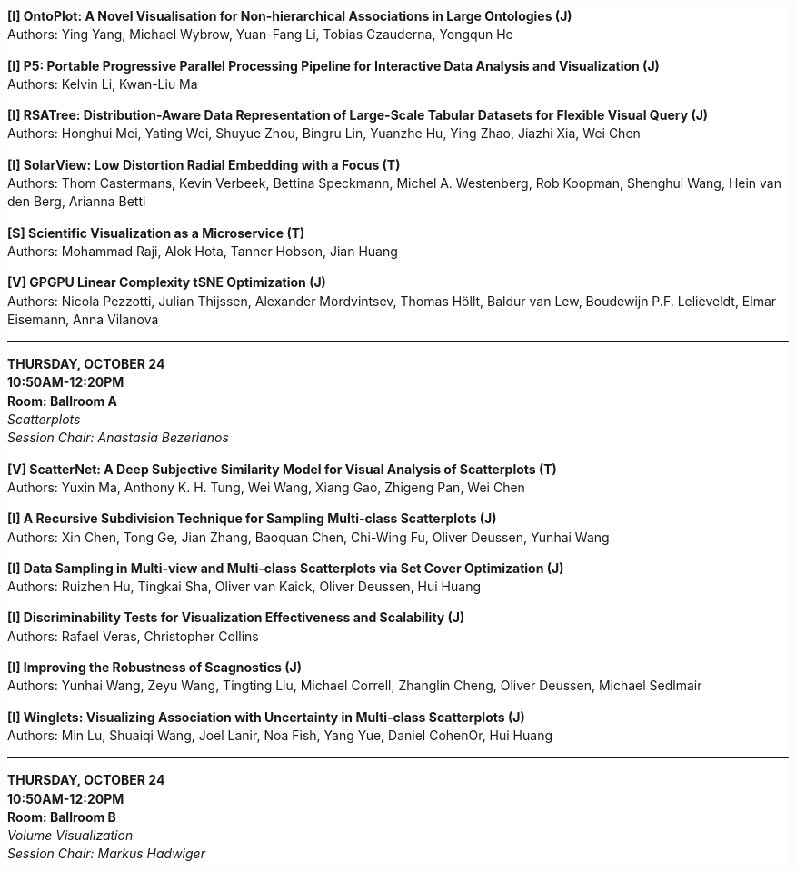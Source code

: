 **[I] OntoPlot: A Novel Visualisation for Non-hierarchical Associations in Large Ontologies (J)**  
Authors: Ying Yang, Michael Wybrow, Yuan-Fang Li, Tobias Czauderna, Yongqun He

**[I] P5: Portable Progressive Parallel Processing Pipeline for Interactive Data Analysis and Visualization (J)**  
Authors: Kelvin Li, Kwan-Liu Ma

**[I] RSATree: Distribution-Aware Data Representation of Large-Scale Tabular Datasets for Flexible Visual Query (J)**  
Authors: Honghui Mei, Yating Wei, Shuyue Zhou, Bingru Lin, Yuanzhe Hu, Ying Zhao, Jiazhi Xia, Wei Chen

**[I] SolarView: Low Distortion Radial Embedding with a Focus (T)**  
Authors: Thom Castermans, Kevin Verbeek, Bettina Speckmann, Michel A. Westenberg, Rob Koopman, Shenghui Wang, Hein van den Berg, Arianna Betti

**[S] Scientific Visualization as a Microservice (T)**  
Authors: Mohammad Raji, Alok Hota, Tanner Hobson, Jian Huang

**[V] GPGPU Linear Complexity tSNE Optimization (J)**  
Authors: Nicola Pezzotti, Julian Thijssen, Alexander Mordvintsev, Thomas Höllt, Baldur van Lew, Boudewijn P.F. Lelieveldt, Elmar Eisemann, Anna Vilanova

<hr/>

<a name="scatterplots">**THURSDAY, OCTOBER 24**</a>  
**10:50AM-12:20PM**  
**Room: Ballroom A**  
*Scatterplots*  
*Session Chair: Anastasia Bezerianos*  

**[V] ScatterNet: A Deep Subjective Similarity Model for Visual Analysis of Scatterplots (T)**  
Authors: Yuxin Ma, Anthony K. H. Tung, Wei Wang, Xiang Gao, Zhigeng Pan, Wei Chen

**[I] A Recursive Subdivision Technique for Sampling Multi-class Scatterplots (J)**  
Authors: Xin Chen, Tong Ge, Jian Zhang, Baoquan Chen, Chi-Wing Fu, Oliver Deussen, Yunhai Wang

**[I] Data Sampling in Multi-view and Multi-class Scatterplots via Set Cover Optimization (J)**  
Authors: Ruizhen Hu, Tingkai Sha, Oliver van Kaick, Oliver Deussen, Hui Huang

**[I] Discriminability Tests for Visualization Effectiveness and Scalability (J)**  
Authors: Rafael Veras, Christopher Collins

**[I] Improving the Robustness of Scagnostics (J)**  
Authors: Yunhai Wang, Zeyu Wang, Tingting Liu, Michael Correll, Zhanglin Cheng, Oliver Deussen, Michael Sedlmair

**[I] Winglets: Visualizing Association with Uncertainty in Multi-class Scatterplots (J)**  
Authors: Min Lu, Shuaiqi Wang, Joel Lanir, Noa Fish, Yang Yue, Daniel CohenOr, Hui Huang

<hr/>

<a name="volvis">**THURSDAY, OCTOBER 24**</a>  
**10:50AM-12:20PM**  
**Room: Ballroom B**  
*Volume Visualization*  
*Session Chair: Markus Hadwiger*  
